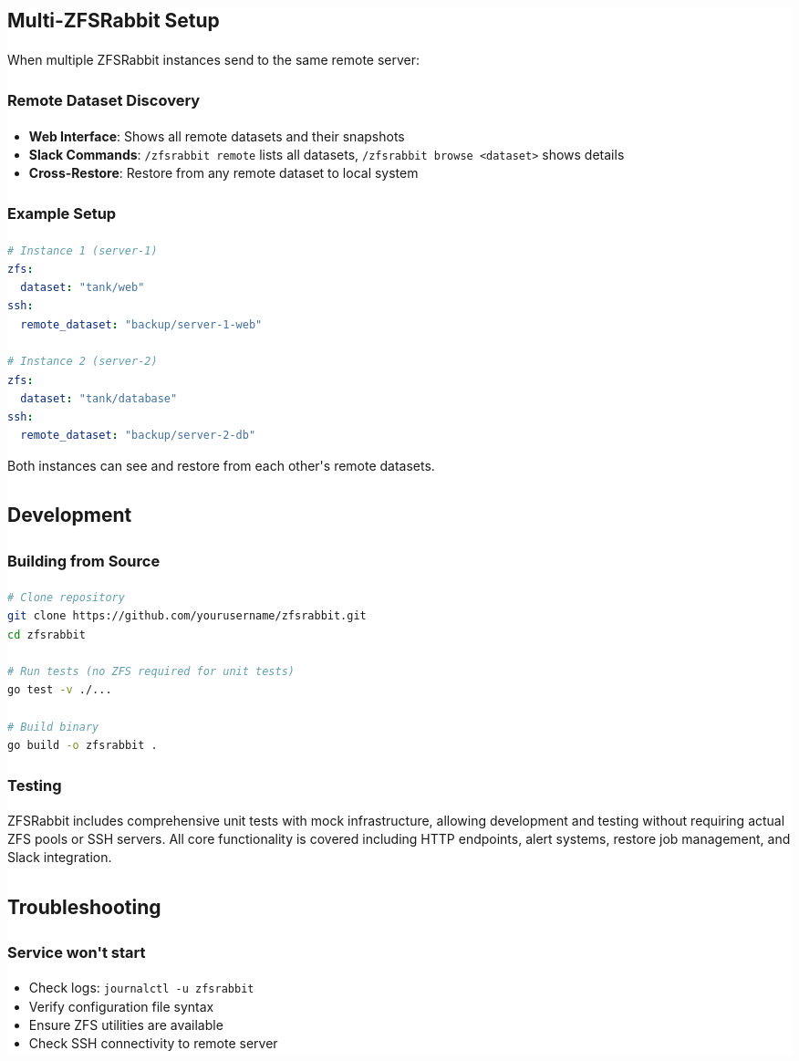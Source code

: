 ## Multi-ZFSRabbit Setup

When multiple ZFSRabbit instances send to the same remote server:

### Remote Dataset Discovery
- **Web Interface**: Shows all remote datasets and their snapshots
- **Slack Commands**: `/zfsrabbit remote` lists all datasets, `/zfsrabbit browse <dataset>` shows details
- **Cross-Restore**: Restore from any remote dataset to local system

### Example Setup
```yaml
# Instance 1 (server-1)
zfs:
  dataset: "tank/web"
ssh:
  remote_dataset: "backup/server-1-web"

# Instance 2 (server-2)  
zfs:
  dataset: "tank/database"
ssh:
  remote_dataset: "backup/server-2-db"
```

Both instances can see and restore from each other's remote datasets.

## Development

### Building from Source
```bash
# Clone repository
git clone https://github.com/yourusername/zfsrabbit.git
cd zfsrabbit

# Run tests (no ZFS required for unit tests)
go test -v ./...

# Build binary
go build -o zfsrabbit .
```

### Testing
ZFSRabbit includes comprehensive unit tests with mock infrastructure, allowing development and testing without requiring actual ZFS pools or SSH servers. All core functionality is covered including HTTP endpoints, alert systems, restore job management, and Slack integration.

## Troubleshooting

### Service won't start
- Check logs: `journalctl -u zfsrabbit`
- Verify configuration file syntax
- Ensure ZFS utilities are available
- Check SSH connectivity to remote server
